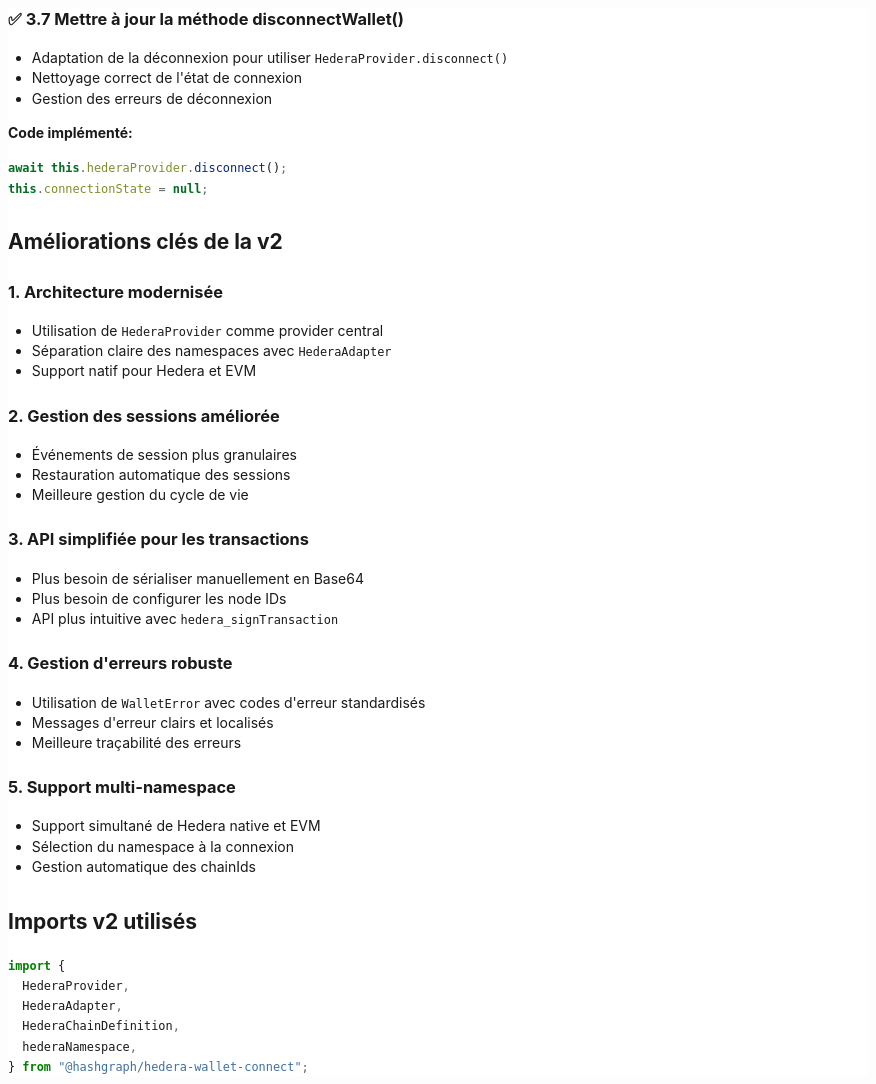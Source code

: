 ### ✅ 3.7 Mettre à jour la méthode disconnectWallet()

- Adaptation de la déconnexion pour utiliser `HederaProvider.disconnect()`
- Nettoyage correct de l'état de connexion
- Gestion des erreurs de déconnexion

**Code implémenté:**
```typescript
await this.hederaProvider.disconnect();
this.connectionState = null;
```

## Améliorations clés de la v2

### 1. Architecture modernisée
- Utilisation de `HederaProvider` comme provider central
- Séparation claire des namespaces avec `HederaAdapter`
- Support natif pour Hedera et EVM

### 2. Gestion des sessions améliorée
- Événements de session plus granulaires
- Restauration automatique des sessions
- Meilleure gestion du cycle de vie

### 3. API simplifiée pour les transactions
- Plus besoin de sérialiser manuellement en Base64
- Plus besoin de configurer les node IDs
- API plus intuitive avec `hedera_signTransaction`

### 4. Gestion d'erreurs robuste
- Utilisation de `WalletError` avec codes d'erreur standardisés
- Messages d'erreur clairs et localisés
- Meilleure traçabilité des erreurs

### 5. Support multi-namespace
- Support simultané de Hedera native et EVM
- Sélection du namespace à la connexion
- Gestion automatique des chainIds

## Imports v2 utilisés

```typescript
import {
  HederaProvider,
  HederaAdapter,
  HederaChainDefinition,
  hederaNamespace,
} from "@hashgraph/hedera-wallet-connect";
```
